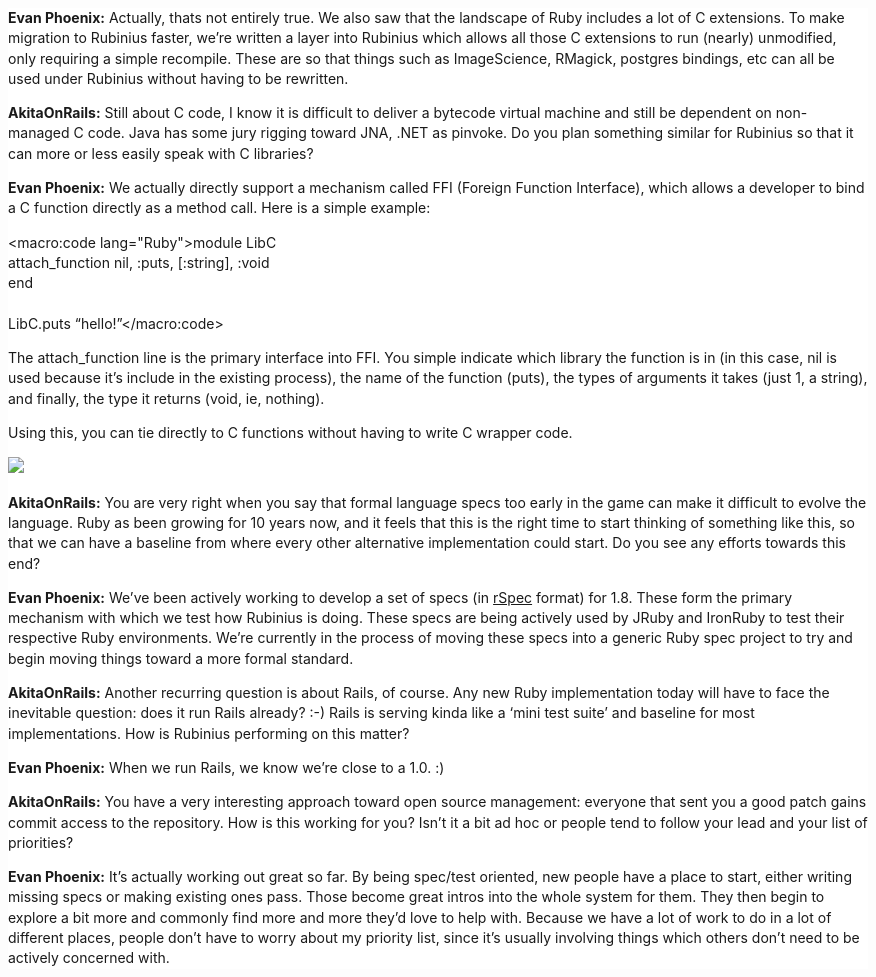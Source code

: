 **Evan Phoenix:** Actually, thats not entirely true. We also saw that the landscape of Ruby includes a lot of C extensions. To make migration to Rubinius faster, we’re written a layer into Rubinius which allows all those C extensions to run (nearly) unmodified, only requiring a simple recompile. These are so that things such as ImageScience, RMagick, postgres bindings, etc can all be used under Rubinius without having to be rewritten.

**AkitaOnRails:** Still about C code, I know it is difficult to deliver a bytecode virtual machine and still be dependent on non-managed C code. Java has some jury rigging toward JNA, .NET as pinvoke. Do you plan something similar for Rubinius so that it can more or less easily speak with C libraries?

**Evan Phoenix:** We actually directly support a mechanism called FFI (Foreign Function Interface), which allows a developer to bind a C function directly as a method call. Here is a simple example:

<macro:code lang="Ruby">module LibC<br>
 attach_function nil, :puts, [:string], :void<br>
end<br>
<br>
LibC.puts “hello!”</macro:code>

The attach\_function line is the primary interface into FFI. You simple indicate which library the function is in (in this case, nil is used because it’s include in the existing process), the name of the function (puts), the types of arguments it takes (just 1, a string), and finally, the type it returns (void, ie, nothing).

Using this, you can tie directly to C functions without having to write C wrapper code.

[![](http://s3.amazonaws.com/akitaonrails/assets/2008/2/11/Picture_2.png)](http://rubini.us/)

**AkitaOnRails:** You are very right when you say that formal language specs too early in the game can make it difficult to evolve the language. Ruby as been growing for 10 years now, and it feels that this is the right time to start thinking of something like this, so that we can have a baseline from where every other alternative implementation could start. Do you see any efforts towards this end?

**Evan Phoenix:** We’ve been actively working to develop a set of specs (in [rSpec](http://rspec.info/) format) for 1.8. These form the primary mechanism with which we test how Rubinius is doing. These specs are being actively used by JRuby and IronRuby to test their respective Ruby environments. We’re currently in the process of moving these specs into a generic Ruby spec project to try and begin moving things toward a more formal standard.

**AkitaOnRails:** Another recurring question is about Rails, of course. Any new Ruby implementation today will have to face the inevitable question: does it run Rails already? :-) Rails is serving kinda like a ‘mini test suite’ and baseline for most implementations. How is Rubinius performing on this matter?

**Evan Phoenix:** When we run Rails, we know we’re close to a 1.0. :)

**AkitaOnRails:** You have a very interesting approach toward open source management: everyone that sent you a good patch gains commit access to the repository. How is this working for you? Isn’t it a bit ad hoc or people tend to follow your lead and your list of priorities?

**Evan Phoenix:** It’s actually working out great so far. By being spec/test oriented, new people have a place to start, either writing missing specs or making existing ones pass. Those become great intros into the whole system for them. They then begin to explore a bit more and commonly find more and more they’d love to help with. Because we have a lot of work to do in a lot of different places, people don’t have to worry about my priority list, since it’s usually involving things which others don’t need to be actively concerned with.
